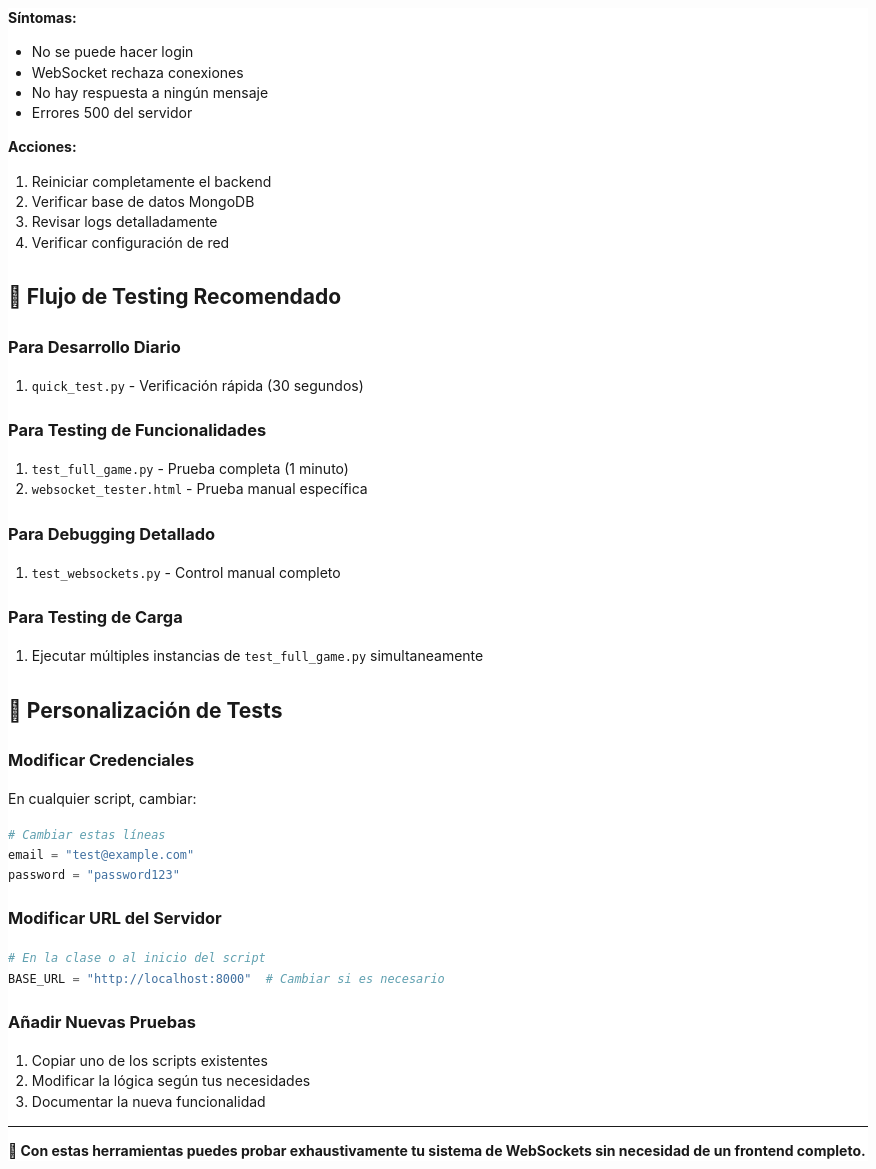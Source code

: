 **Síntomas:**

- No se puede hacer login
- WebSocket rechaza conexiones
- No hay respuesta a ningún mensaje
- Errores 500 del servidor

**Acciones:**

1. Reiniciar completamente el backend
2. Verificar base de datos MongoDB
3. Revisar logs detalladamente
4. Verificar configuración de red

## 🔄 Flujo de Testing Recomendado

### Para Desarrollo Diario

1. `quick_test.py` - Verificación rápida (30 segundos)

### Para Testing de Funcionalidades

1. `test_full_game.py` - Prueba completa (1 minuto)
2. `websocket_tester.html` - Prueba manual específica

### Para Debugging Detallado

1. `test_websockets.py` - Control manual completo

### Para Testing de Carga

1. Ejecutar múltiples instancias de `test_full_game.py` simultaneamente

## 📝 Personalización de Tests

### Modificar Credenciales

En cualquier script, cambiar:

```python
# Cambiar estas líneas
email = "test@example.com"
password = "password123"
```

### Modificar URL del Servidor

```python
# En la clase o al inicio del script
BASE_URL = "http://localhost:8000"  # Cambiar si es necesario
```

### Añadir Nuevas Pruebas

1. Copiar uno de los scripts existentes
2. Modificar la lógica según tus necesidades
3. Documentar la nueva funcionalidad

---

**🎯 Con estas herramientas puedes probar exhaustivamente tu sistema de WebSockets sin necesidad de un frontend completo.**
